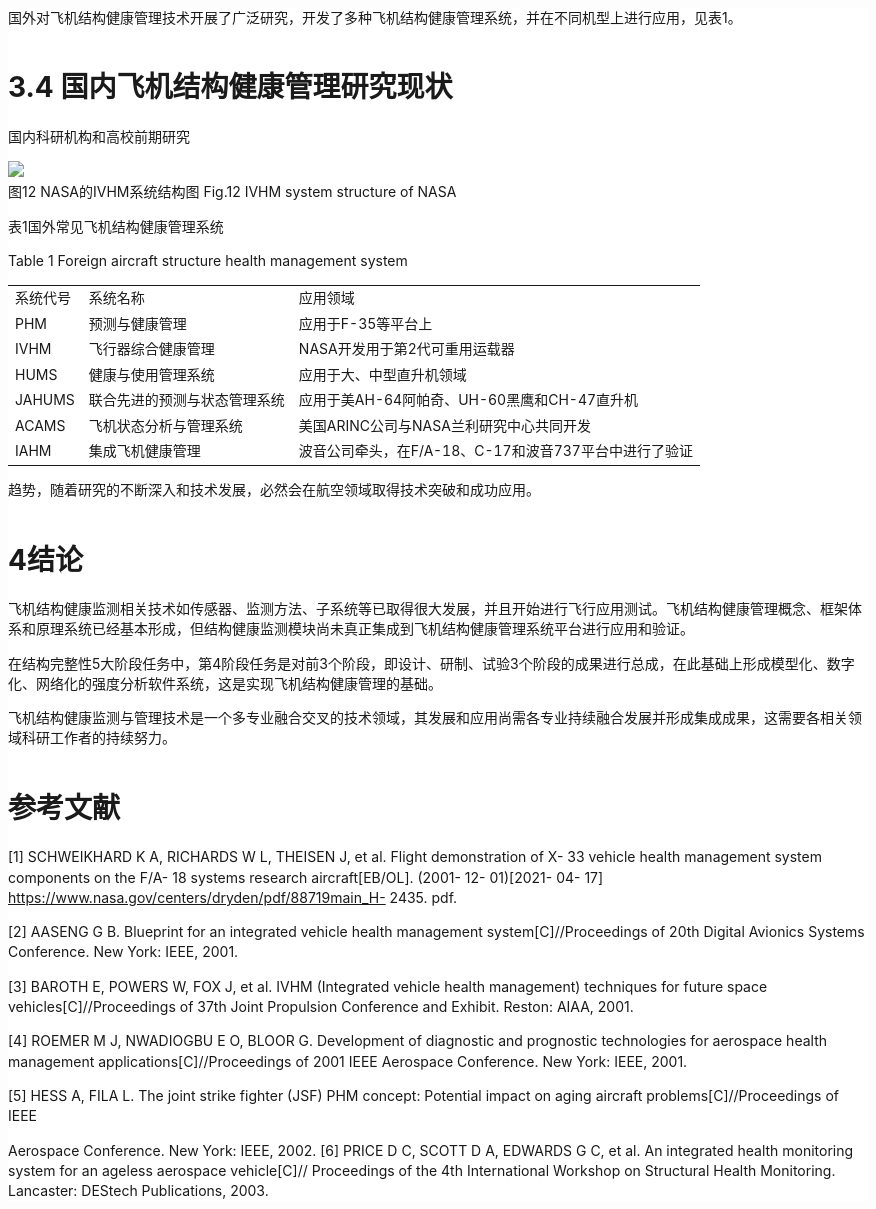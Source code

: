 国外对飞机结构健康管理技术开展了广泛研究，开发了多种飞机结构健康管理系统，并在不同机型上进行应用，见表1。

# 3.4 国内飞机结构健康管理研究现状

国内科研机构和高校前期研究

![](https://cdn-mineru.openxlab.org.cn/result/2025-09-13/60ffc279-415f-47cb-b4a1-14a1fe91bb0d/12e92b989829f4181fe4462bfe07e968755406cadd49f0b024af9168886707ca.jpg)  
图12 NASA的IVHM系统结构图 Fig.12 IVHM system structure of NASA

表1国外常见飞机结构健康管理系统

Table 1 Foreign aircraft structure health management system  

<table><tr><td>系统代号</td><td>系统名称</td><td>应用领域</td></tr><tr><td>PHM</td><td>预测与健康管理</td><td>应用于F-35等平台上</td></tr><tr><td>IVHM</td><td>飞行器综合健康管理</td><td>NASA开发用于第2代可重用运载器</td></tr><tr><td>HUMS</td><td>健康与使用管理系统</td><td>应用于大、中型直升机领域</td></tr><tr><td>JAHUMS</td><td>联合先进的预测与状态管理系统</td><td>应用于美AH-64阿帕奇、UH-60黑鹰和CH-47直升机</td></tr><tr><td>ACAMS</td><td>飞机状态分析与管理系统</td><td>美国ARINC公司与NASA兰利研究中心共同开发</td></tr><tr><td>IAHM</td><td>集成飞机健康管理</td><td>波音公司牵头，在F/A-18、C-17和波音737平台中进行了验证</td></tr></table>

趋势，随着研究的不断深入和技术发展，必然会在航空领域取得技术突破和成功应用。

# 4结论

飞机结构健康监测相关技术如传感器、监测方法、子系统等已取得很大发展，并且开始进行飞行应用测试。飞机结构健康管理概念、框架体系和原理系统已经基本形成，但结构健康监测模块尚未真正集成到飞机结构健康管理系统平台进行应用和验证。

在结构完整性5大阶段任务中，第4阶段任务是对前3个阶段，即设计、研制、试验3个阶段的成果进行总成，在此基础上形成模型化、数字化、网络化的强度分析软件系统，这是实现飞机结构健康管理的基础。

飞机结构健康监测与管理技术是一个多专业融合交叉的技术领域，其发展和应用尚需各专业持续融合发展并形成集成成果，这需要各相关领域科研工作者的持续努力。

# 参考文献

[1] SCHWEIKHARD K A, RICHARDS W L, THEISEN J, et al. Flight demonstration of X- 33 vehicle health management system components on the F/A- 18 systems research aircraft[EB/OL]. (2001- 12- 01)[2021- 04- 17] https://www.nasa.gov/centers/dryden/pdf/88719main_H- 2435. pdf.

[2] AASENG G B. Blueprint for an integrated vehicle health management system[C]//Proceedings of 20th Digital Avionics Systems Conference. New York: IEEE, 2001.

[3] BAROTH E, POWERS W, FOX J, et al. IVHM (Integrated vehicle health management) techniques for future space vehicles[C]//Proceedings of 37th Joint Propulsion Conference and Exhibit. Reston: AIAA, 2001.

[4] ROEMER M J, NWADIOGBU E O, BLOOR G. Development of diagnostic and prognostic technologies for aerospace health management applications[C]//Proceedings of 2001 IEEE Aerospace Conference. New York: IEEE, 2001.

[5] HESS A, FILA L. The joint strike fighter (JSF) PHM concept: Potential impact on aging aircraft problems[C]//Proceedings of IEEE

Aerospace Conference. New York: IEEE, 2002. [6] PRICE D C, SCOTT D A, EDWARDS G C, et al. An integrated health monitoring system for an ageless aerospace vehicle[C]// Proceedings of the 4th International Workshop on Structural Health Monitoring. Lancaster: DEStech Publications, 2003.
